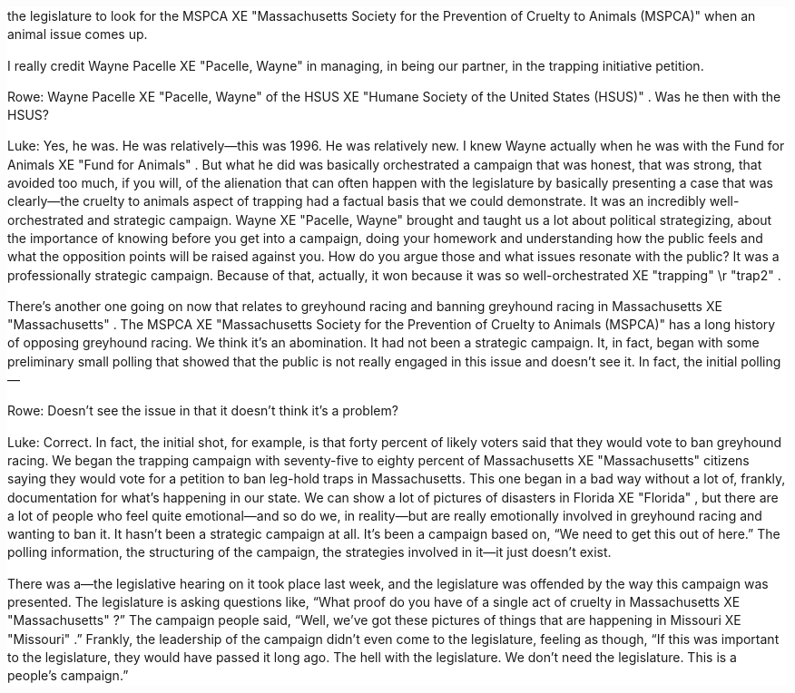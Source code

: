the legislature to look for the MSPCA XE "Massachusetts Society for the
Prevention of Cruelty to Animals (MSPCA)" when an animal issue comes up.

I really credit Wayne Pacelle XE "Pacelle, Wayne" in managing, in being
our partner, in the trapping initiative petition.

Rowe: Wayne Pacelle XE "Pacelle, Wayne" of the HSUS XE "Humane Society
of the United States (HSUS)" . Was he then with the HSUS?

Luke: Yes, he was. He was relatively—this was 1996. He was relatively
new. I knew Wayne actually when he was with the Fund for Animals XE
"Fund for Animals" . But what he did was basically orchestrated a
campaign that was honest, that was strong, that avoided too much, if you
will, of the alienation that can often happen with the legislature by
basically presenting a case that was clearly—the cruelty to animals
aspect of trapping had a factual basis that we could demonstrate. It was
an incredibly well-orchestrated and strategic campaign. Wayne XE
"Pacelle, Wayne" brought and taught us a lot about political
strategizing, about the importance of knowing before you get into a
campaign, doing your homework and understanding how the public feels and
what the opposition points will be raised against you. How do you argue
those and what issues resonate with the public? It was a professionally
strategic campaign. Because of that, actually, it won because it was so
well-orchestrated XE "trapping" \\r "trap2" .

There’s another one going on now that relates to greyhound racing and
banning greyhound racing in Massachusetts XE "Massachusetts" . The MSPCA
XE "Massachusetts Society for the Prevention of Cruelty to Animals
(MSPCA)" has a long history of opposing greyhound racing. We think it’s
an abomination. It had not been a strategic campaign. It, in fact, began
with some preliminary small polling that showed that the public is not
really engaged in this issue and doesn’t see it. In fact, the initial
polling—

Rowe: Doesn’t see the issue in that it doesn’t think it’s a problem?

Luke: Correct. In fact, the initial shot, for example, is that forty
percent of likely voters said that they would vote to ban greyhound
racing. We began the trapping campaign with seventy-five to eighty
percent of Massachusetts XE "Massachusetts" citizens saying they would
vote for a petition to ban leg-hold traps in Massachusetts. This one
began in a bad way without a lot of, frankly, documentation for what’s
happening in our state. We can show a lot of pictures of disasters in
Florida XE "Florida" , but there are a lot of people who feel quite
emotional—and so do we, in reality—but are really emotionally involved
in greyhound racing and wanting to ban it. It hasn’t been a strategic
campaign at all. It’s been a campaign based on, “We need to get this out
of here.” The polling information, the structuring of the campaign, the
strategies involved in it—it just doesn’t exist.

There was a—the legislative hearing on it took place last week, and the
legislature was offended by the way this campaign was presented. The
legislature is asking questions like, “What proof do you have of a
single act of cruelty in Massachusetts XE "Massachusetts" ?” The
campaign people said, “Well, we’ve got these pictures of things that are
happening in Missouri XE "Missouri" .” Frankly, the leadership of the
campaign didn’t even come to the legislature, feeling as though, “If
this was important to the legislature, they would have passed it long
ago. The hell with the legislature. We don’t need the legislature. This
is a people’s campaign.”
